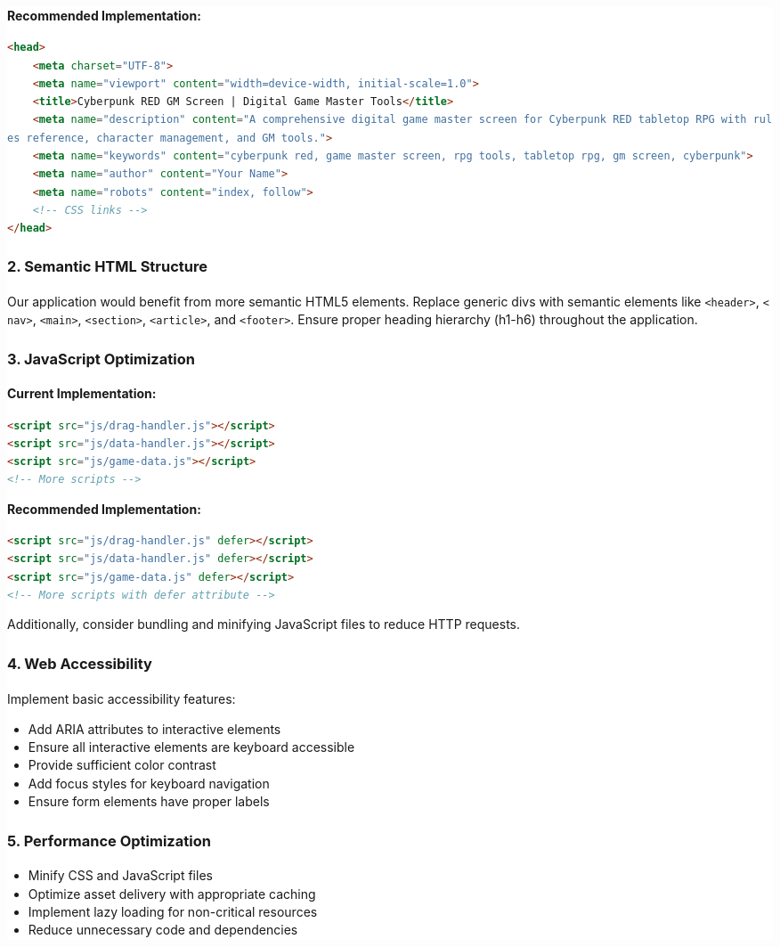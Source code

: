 **Recommended Implementation:**
```html
<head>
    <meta charset="UTF-8">
    <meta name="viewport" content="width=device-width, initial-scale=1.0">
    <title>Cyberpunk RED GM Screen | Digital Game Master Tools</title>
    <meta name="description" content="A comprehensive digital game master screen for Cyberpunk RED tabletop RPG with rules reference, character management, and GM tools.">
    <meta name="keywords" content="cyberpunk red, game master screen, rpg tools, tabletop rpg, gm screen, cyberpunk">
    <meta name="author" content="Your Name">
    <meta name="robots" content="index, follow">
    <!-- CSS links -->
</head>
```

### 2. Semantic HTML Structure

Our application would benefit from more semantic HTML5 elements. Replace generic divs with semantic elements like `<header>`, `<nav>`, `<main>`, `<section>`, `<article>`, and `<footer>`. Ensure proper heading hierarchy (h1-h6) throughout the application.

### 3. JavaScript Optimization

**Current Implementation:**
```html
<script src="js/drag-handler.js"></script>
<script src="js/data-handler.js"></script>
<script src="js/game-data.js"></script>
<!-- More scripts -->
```

**Recommended Implementation:**
```html
<script src="js/drag-handler.js" defer></script>
<script src="js/data-handler.js" defer></script>
<script src="js/game-data.js" defer></script>
<!-- More scripts with defer attribute -->
```

Additionally, consider bundling and minifying JavaScript files to reduce HTTP requests.

### 4. Web Accessibility

Implement basic accessibility features:
- Add ARIA attributes to interactive elements
- Ensure all interactive elements are keyboard accessible
- Provide sufficient color contrast
- Add focus styles for keyboard navigation
- Ensure form elements have proper labels

### 5. Performance Optimization

- Minify CSS and JavaScript files
- Optimize asset delivery with appropriate caching
- Implement lazy loading for non-critical resources
- Reduce unnecessary code and dependencies
